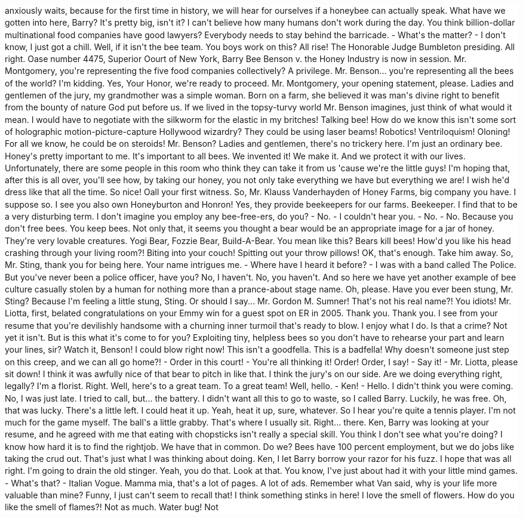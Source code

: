 anxiously waits, because for the first time in history,     we will hear for ourselves if a honeybee can actually speak.     What have we gotten into here, Barry?     It's pretty big, isn't it?     I can't believe how many humans don't work during the day.     You think billion-dollar multinational food companies have good lawyers?     Everybody needs to stay behind the barricade.     - What's the matter? - I don't know, I just got a chill.     Well, if it isn't the bee team.     You boys work on this?     All rise! The Honorable Judge Bumbleton presiding.     All right. Oase number 4475,     Superior Oourt of New York, Barry Bee Benson v. the Honey Industry     is now in session.     Mr. Montgomery, you're representing the five food companies collectively?     A privilege.     Mr. Benson... you're representing all the bees of the world?     I'm kidding. Yes, Your Honor, we're ready to proceed.     Mr. Montgomery, your opening statement, please.     Ladies and gentlemen of the jury,     my grandmother was a simple woman.     Born on a farm, she believed it was man's divine right     to benefit from the bounty of nature God put before us.     If we lived in the topsy-turvy world Mr. Benson imagines,     just think of what would it mean.     I would have to negotiate with the silkworm     for the elastic in my britches!     Talking bee!     How do we know this isn't some sort of     holographic motion-picture-capture Hollywood wizardry?     They could be using laser beams!     Robotics! Ventriloquism! Oloning! For all we know,     he could be on steroids!     Mr. Benson?     Ladies and gentlemen, there's no trickery here.     I'm just an ordinary bee. Honey's pretty important to me.     It's important to all bees. We invented it!     We make it. And we protect it with our lives.     Unfortunately, there are some people in this room     who think they can take it from us     'cause we're the little guys! I'm hoping that, after this is all over,     you'll see how, by taking our honey, you not only take everything we have     but everything we are!     I wish he'd dress like that all the time. So nice!     Oall your first witness.     So, Mr. Klauss Vanderhayden of Honey Farms, big company you have.     I suppose so.     I see you also own Honeyburton and Honron!     Yes, they provide beekeepers for our farms.     Beekeeper. I find that to be a very disturbing term.     I don't imagine you employ any bee-free-ers, do you?     - No. - I couldn't hear you.     - No. - No.     Because you don't free bees. You keep bees. Not only that,     it seems you thought a bear would be an appropriate image for a jar of honey.     They're very lovable creatures.     Yogi Bear, Fozzie Bear, Build-A-Bear.     You mean like this?     Bears kill bees!     How'd you like his head crashing through your living room?!     Biting into your couch! Spitting out your throw pillows!     OK, that's enough. Take him away.     So, Mr. Sting, thank you for being here. Your name intrigues me.     - Where have I heard it before? - I was with a band called The Police.     But you've never been a police officer, have you?     No, I haven't.     No, you haven't. And so here we have yet another example     of bee culture casually stolen by a human     for nothing more than a prance-about stage name.     Oh, please.     Have you ever been stung, Mr. Sting?     Because I'm feeling a little stung, Sting.     Or should I say... Mr. Gordon M. Sumner!     That's not his real name?! You idiots!     Mr. Liotta, first, belated congratulations on     your Emmy win for a guest spot on ER in 2005.     Thank you. Thank you.     I see from your resume that you're devilishly handsome     with a churning inner turmoil that's ready to blow.     I enjoy what I do. Is that a crime?     Not yet it isn't. But is this what it's come to for you?     Exploiting tiny, helpless bees so you don't     have to rehearse your part and learn your lines, sir?     Watch it, Benson! I could blow right now!     This isn't a goodfella. This is a badfella!     Why doesn't someone just step on this creep, and we can all go home?!     - Order in this court! - You're all thinking it!     Order! Order, I say!     - Say it! - Mr. Liotta, please sit down!     I think it was awfully nice of that bear to pitch in like that.     I think the jury's on our side.     Are we doing everything right, legally?     I'm a florist.     Right. Well, here's to a great team.     To a great team!     Well, hello.     - Ken! - Hello.     I didn't think you were coming.     No, I was just late. I tried to call, but... the battery.     I didn't want all this to go to waste, so I called Barry. Luckily, he was free.     Oh, that was lucky.     There's a little left. I could heat it up.     Yeah, heat it up, sure, whatever.     So I hear you're quite a tennis player.     I'm not much for the game myself. The ball's a little grabby.     That's where I usually sit. Right... there.     Ken, Barry was looking at your resume,     and he agreed with me that eating with chopsticks isn't really a special skill.     You think I don't see what you're doing?     I know how hard it is to find the rightjob. We have that in common.     Do we?     Bees have 100 percent employment, but we do jobs like taking the crud out.     That's just what I was thinking about doing.     Ken, I let Barry borrow your razor for his fuzz. I hope that was all right.     I'm going to drain the old stinger.     Yeah, you do that.     Look at that.     You know, I've just about had it     with your little mind games.     - What's that? - Italian Vogue.     Mamma mia, that's a lot of pages.     A lot of ads.     Remember what Van said, why is your life more valuable than mine?     Funny, I just can't seem to recall that!     I think something stinks in here!     I love the smell of flowers.     How do you like the smell of flames?!     Not as much.     Water bug! Not